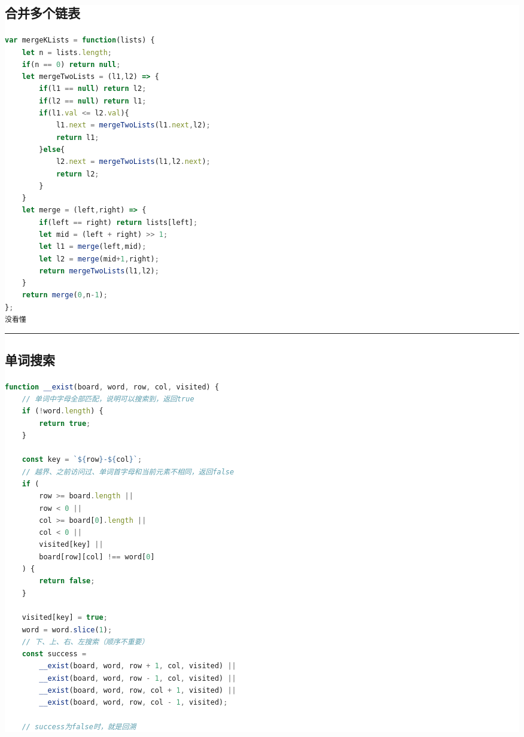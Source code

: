
## 合并多个链表

```js
var mergeKLists = function(lists) {
    let n = lists.length;
    if(n == 0) return null;
    let mergeTwoLists = (l1,l2) => {
        if(l1 == null) return l2;
        if(l2 == null) return l1;
        if(l1.val <= l2.val){
            l1.next = mergeTwoLists(l1.next,l2);
            return l1;
        }else{
            l2.next = mergeTwoLists(l1,l2.next);
            return l2;
        }
    }
    let merge = (left,right) => {
        if(left == right) return lists[left];
        let mid = (left + right) >> 1;
        let l1 = merge(left,mid);
        let l2 = merge(mid+1,right);
        return mergeTwoLists(l1,l2);
    }
    return merge(0,n-1);
};
没看懂
```

----

## 单词搜索

```js
function __exist(board, word, row, col, visited) {
    // 单词中字母全部匹配，说明可以搜索到，返回true
    if (!word.length) {
        return true;
    }

    const key = `${row}-${col}`;
    // 越界、之前访问过、单词首字母和当前元素不相同，返回false
    if (
        row >= board.length ||
        row < 0 ||
        col >= board[0].length ||
        col < 0 ||
        visited[key] ||
        board[row][col] !== word[0]
    ) {
        return false;
    }

    visited[key] = true;
    word = word.slice(1);
    // 下、上、右、左搜索（顺序不重要）
    const success =
        __exist(board, word, row + 1, col, visited) ||
        __exist(board, word, row - 1, col, visited) ||
        __exist(board, word, row, col + 1, visited) ||
        __exist(board, word, row, col - 1, visited);

    // success为false时，就是回溯
```
